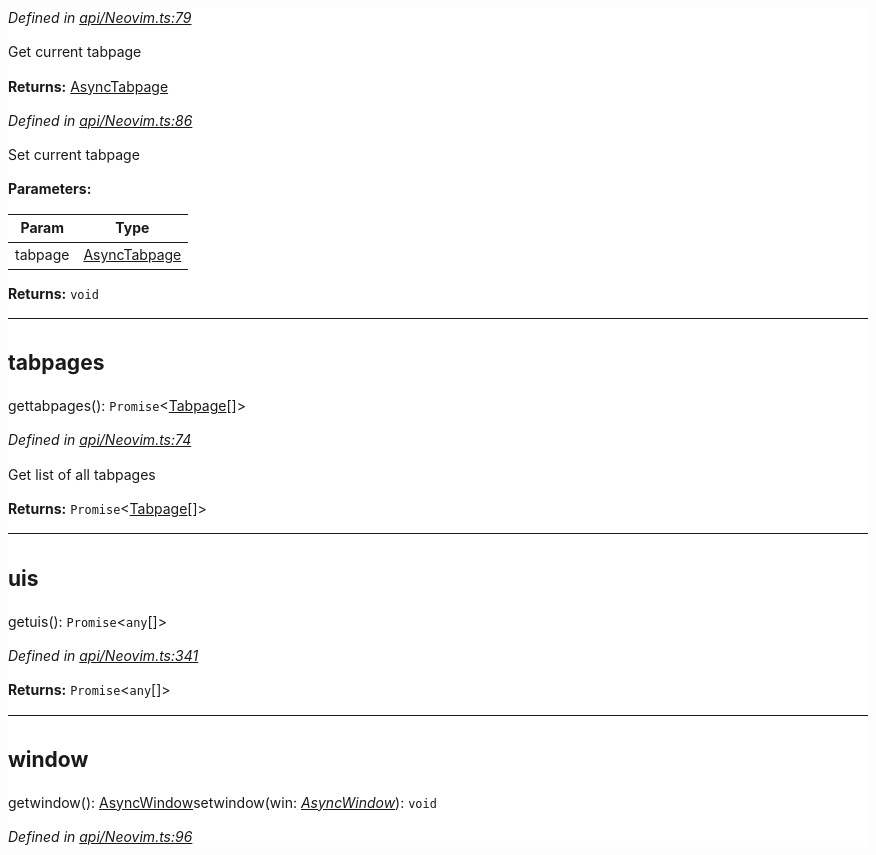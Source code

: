 *Defined in [api/Neovim.ts:79](https://github.com/neovim/node-client/blob/97a65c6/src/api/Neovim.ts#L79)*

Get current tabpage

**Returns:** [AsyncTabpage](../interfaces/_api_tabpage_.asynctabpage.md)

*Defined in [api/Neovim.ts:86](https://github.com/neovim/node-client/blob/97a65c6/src/api/Neovim.ts#L86)*

Set current tabpage

**Parameters:**

| Param | Type |
| ------ | ------ |
| tabpage | [AsyncTabpage](../interfaces/_api_tabpage_.asynctabpage.md) |

**Returns:** `void`

___
<a id="tabpages"></a>

##  tabpages

gettabpages(): `Promise`<[Tabpage](_api_tabpage_.tabpage.md)[]>

*Defined in [api/Neovim.ts:74](https://github.com/neovim/node-client/blob/97a65c6/src/api/Neovim.ts#L74)*

Get list of all tabpages

**Returns:** `Promise`<[Tabpage](_api_tabpage_.tabpage.md)[]>

___
<a id="uis"></a>

##  uis

getuis(): `Promise`<`any`[]>

*Defined in [api/Neovim.ts:341](https://github.com/neovim/node-client/blob/97a65c6/src/api/Neovim.ts#L341)*

**Returns:** `Promise`<`any`[]>

___
<a id="window-1"></a>

##  window

getwindow(): [AsyncWindow](../interfaces/_api_window_.asyncwindow.md)setwindow(win: *[AsyncWindow](../interfaces/_api_window_.asyncwindow.md)*): `void`

*Defined in [api/Neovim.ts:96](https://github.com/neovim/node-client/blob/97a65c6/src/api/Neovim.ts#L96)*
